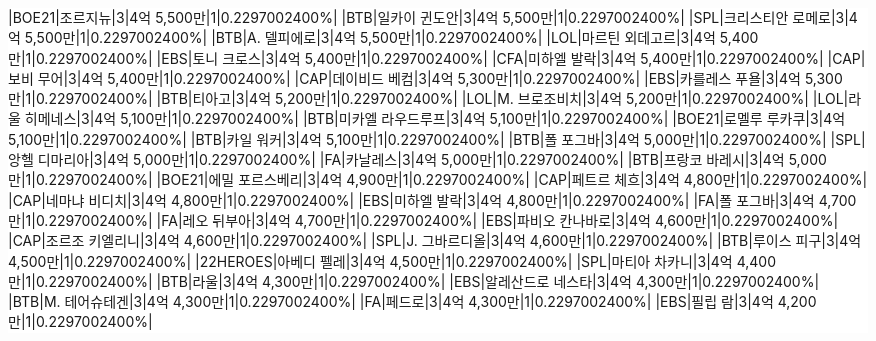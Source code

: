 |BOE21|조르지뉴|3|4억 5,500만|1|0.2297002400%|
|BTB|일카이 귄도안|3|4억 5,500만|1|0.2297002400%|
|SPL|크리스티안 로메로|3|4억 5,500만|1|0.2297002400%|
|BTB|A. 델피에로|3|4억 5,500만|1|0.2297002400%|
|LOL|마르틴 외데고르|3|4억 5,400만|1|0.2297002400%|
|EBS|토니 크로스|3|4억 5,400만|1|0.2297002400%|
|CFA|미하엘 발락|3|4억 5,400만|1|0.2297002400%|
|CAP|보비 무어|3|4억 5,400만|1|0.2297002400%|
|CAP|데이비드 베컴|3|4억 5,300만|1|0.2297002400%|
|EBS|카를레스 푸욜|3|4억 5,300만|1|0.2297002400%|
|BTB|티아고|3|4억 5,200만|1|0.2297002400%|
|LOL|M. 브로조비치|3|4억 5,200만|1|0.2297002400%|
|LOL|라울 히메네스|3|4억 5,100만|1|0.2297002400%|
|BTB|미카엘 라우드루프|3|4억 5,100만|1|0.2297002400%|
|BOE21|로멜루 루카쿠|3|4억 5,100만|1|0.2297002400%|
|BTB|카일 워커|3|4억 5,100만|1|0.2297002400%|
|BTB|폴 포그바|3|4억 5,000만|1|0.2297002400%|
|SPL|앙헬 디마리아|3|4억 5,000만|1|0.2297002400%|
|FA|카날레스|3|4억 5,000만|1|0.2297002400%|
|BTB|프랑코 바레시|3|4억 5,000만|1|0.2297002400%|
|BOE21|에밀 포르스베리|3|4억 4,900만|1|0.2297002400%|
|CAP|페트르 체흐|3|4억 4,800만|1|0.2297002400%|
|CAP|네마냐 비디치|3|4억 4,800만|1|0.2297002400%|
|EBS|미하엘 발락|3|4억 4,800만|1|0.2297002400%|
|FA|폴 포그바|3|4억 4,700만|1|0.2297002400%|
|FA|레오 뒤부아|3|4억 4,700만|1|0.2297002400%|
|EBS|파비오 칸나바로|3|4억 4,600만|1|0.2297002400%|
|CAP|조르조 키엘리니|3|4억 4,600만|1|0.2297002400%|
|SPL|J. 그바르디올|3|4억 4,600만|1|0.2297002400%|
|BTB|루이스 피구|3|4억 4,500만|1|0.2297002400%|
|22HEROES|아베디 펠레|3|4억 4,500만|1|0.2297002400%|
|SPL|마티아 차카니|3|4억 4,400만|1|0.2297002400%|
|BTB|라울|3|4억 4,300만|1|0.2297002400%|
|EBS|알레산드로 네스타|3|4억 4,300만|1|0.2297002400%|
|BTB|M. 테어슈테겐|3|4억 4,300만|1|0.2297002400%|
|FA|페드로|3|4억 4,300만|1|0.2297002400%|
|EBS|필립 람|3|4억 4,200만|1|0.2297002400%|
